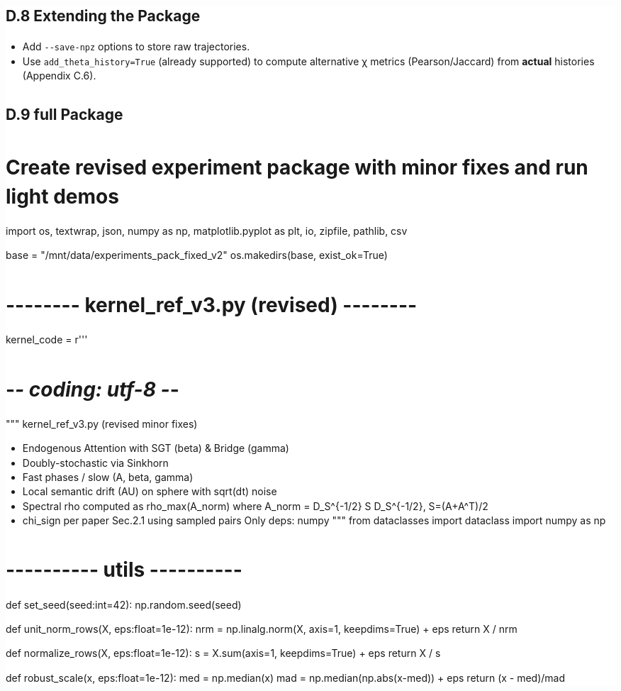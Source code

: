 ## D.8 Extending the Package

* Add `--save-npz` options to store raw trajectories.
* Use `add_theta_history=True` (already supported) to compute alternative χ metrics (Pearson/Jaccard) from **actual** histories (Appendix C.6).

## D.9 full Package 

# Create revised experiment package with minor fixes and run light demos
import os, textwrap, json, numpy as np, matplotlib.pyplot as plt, io, zipfile, pathlib, csv

base = "/mnt/data/experiments_pack_fixed_v2"
os.makedirs(base, exist_ok=True)

# -------- kernel_ref_v3.py (revised) --------
kernel_code = r'''
# -*- coding: utf-8 -*-
"""
kernel_ref_v3.py (revised minor fixes)
- Endogenous Attention with SGT (beta) & Bridge (gamma)
- Doubly-stochastic via Sinkhorn
- Fast phases / slow (A, beta, gamma)
- Local semantic drift (AU) on sphere with sqrt(dt) noise
- Spectral rho computed as rho_max(A_norm) where
  A_norm = D_S^{-1/2} S D_S^{-1/2}, S=(A+A^T)/2
- chi_sign per paper Sec.2.1 using sampled pairs
Only deps: numpy
"""
from dataclasses import dataclass
import numpy as np

# ---------- utils ----------

def set_seed(seed:int=42):
    np.random.seed(seed)

def unit_norm_rows(X, eps:float=1e-12):
    nrm = np.linalg.norm(X, axis=1, keepdims=True) + eps
    return X / nrm

def normalize_rows(X, eps:float=1e-12):
    s = X.sum(axis=1, keepdims=True) + eps
    return X / s

def robust_scale(x, eps:float=1e-12):
    med = np.median(x)
    mad = np.median(np.abs(x-med)) + eps
    return (x - med)/mad
